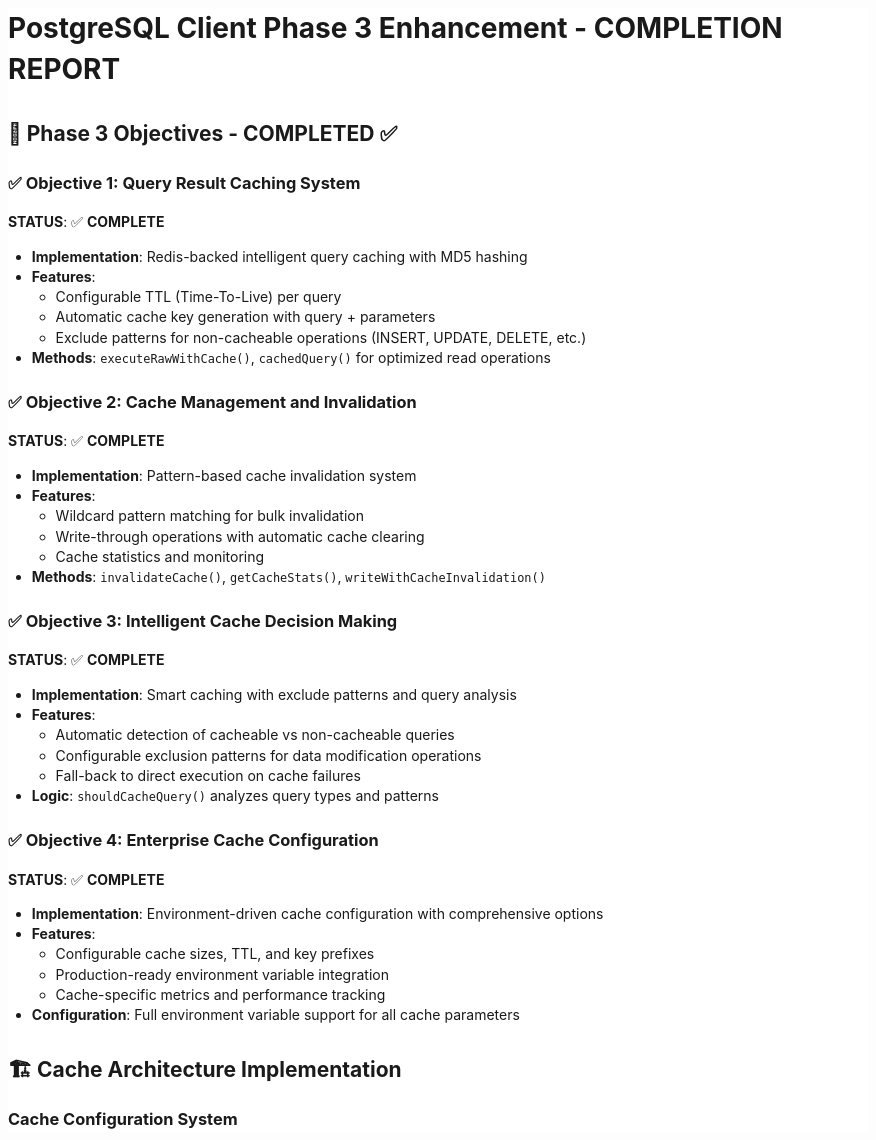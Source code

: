 # PostgreSQL Client Phase 3 Enhancement - COMPLETION REPORT

## 🎯 Phase 3 Objectives - COMPLETED ✅

### ✅ **Objective 1**: Query Result Caching System

**STATUS**: ✅ **COMPLETE**

- **Implementation**: Redis-backed intelligent query caching with MD5 hashing
- **Features**:
  - Configurable TTL (Time-To-Live) per query
  - Automatic cache key generation with query + parameters
  - Exclude patterns for non-cacheable operations (INSERT, UPDATE, DELETE, etc.)
- **Methods**: `executeRawWithCache()`, `cachedQuery()` for optimized read operations

### ✅ **Objective 2**: Cache Management and Invalidation

**STATUS**: ✅ **COMPLETE**

- **Implementation**: Pattern-based cache invalidation system
- **Features**:
  - Wildcard pattern matching for bulk invalidation
  - Write-through operations with automatic cache clearing
  - Cache statistics and monitoring
- **Methods**: `invalidateCache()`, `getCacheStats()`, `writeWithCacheInvalidation()`

### ✅ **Objective 3**: Intelligent Cache Decision Making

**STATUS**: ✅ **COMPLETE**

- **Implementation**: Smart caching with exclude patterns and query analysis
- **Features**:
  - Automatic detection of cacheable vs non-cacheable queries
  - Configurable exclusion patterns for data modification operations
  - Fall-back to direct execution on cache failures
- **Logic**: `shouldCacheQuery()` analyzes query types and patterns

### ✅ **Objective 4**: Enterprise Cache Configuration

**STATUS**: ✅ **COMPLETE**

- **Implementation**: Environment-driven cache configuration with comprehensive options
- **Features**:
  - Configurable cache sizes, TTL, and key prefixes
  - Production-ready environment variable integration
  - Cache-specific metrics and performance tracking
- **Configuration**: Full environment variable support for all cache parameters

## 🏗️ **Cache Architecture Implementation**

### **Cache Configuration System**
